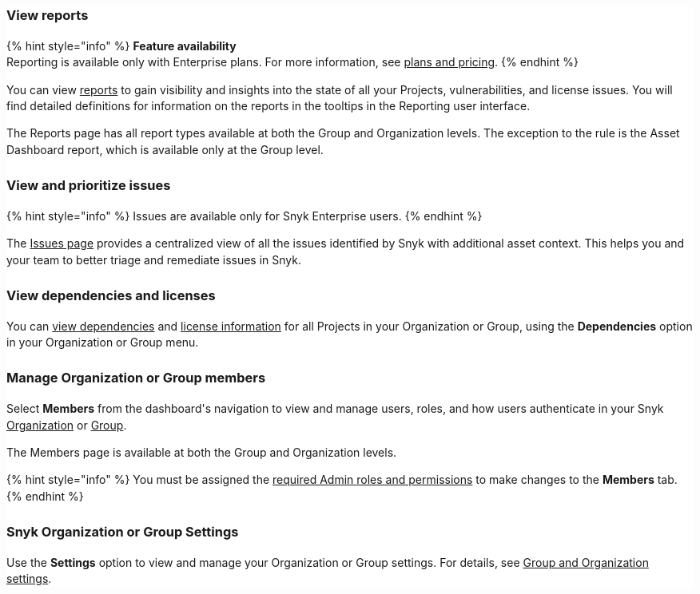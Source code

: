 ### View reports

{% hint style="info" %}
**Feature availability**\
Reporting is available only with Enterprise plans. For more information, see [plans and pricing](https://snyk.io/plans/).
{% endhint %}

You can view [reports](../../manage-issues/reporting/) to gain visibility and insights into the state of all your Projects, vulnerabilities, and license issues. You will find detailed definitions for information on the reports in the tooltips in the Reporting user interface.

The Reports page has all report types available at both the Group and Organization levels. The exception to the rule is the Asset Dashboard report, which is available only at the Group level.

### View and prioritize issues

{% hint style="info" %}
Issues are available only for Snyk Enterprise users.
{% endhint %}

The [Issues page](../../manage-risk/prioritize-issues-for-fixing/prioritization-for-snyk-essentials.md) provides a centralized view of all the issues identified by Snyk with additional asset context. This helps you and your team to better triage and remediate issues in Snyk.

### View dependencies and licenses

You can [view dependencies](../../manage-risk/reporting/dependencies-and-licenses/view-dependencies.md) and [license information](../../manage-risk/reporting/dependencies-and-licenses/view-licenses.md) for all Projects in your Organization or Group, using the **Dependencies** option in your Organization or Group menu.

### Manage Organization or Group members

Select **Members** from the dashboard's navigation to view and manage users, roles, and how users authenticate in your Snyk [Organization](../../snyk-platform-administration/groups-and-organizations/organizations/manage-users-in-organizations.md) or [Group](../../snyk-platform-administration/groups-and-organizations/groups/manage-users-in-a-group.md).

The Members page is available at both the Group and Organization levels.

{% hint style="info" %}
You must be assigned the [required Admin roles and permissions](../../snyk-platform-administration/user-roles/pre-defined-roles.md) to make changes to the **Members** tab.
{% endhint %}

### Snyk Organization or Group Settings

Use the **Settings** option to view and manage your Organization or Group settings. For details, see [Group and Organization settings](../../snyk-platform-administration/groups-and-organizations/group-and-organization-settings.md).
